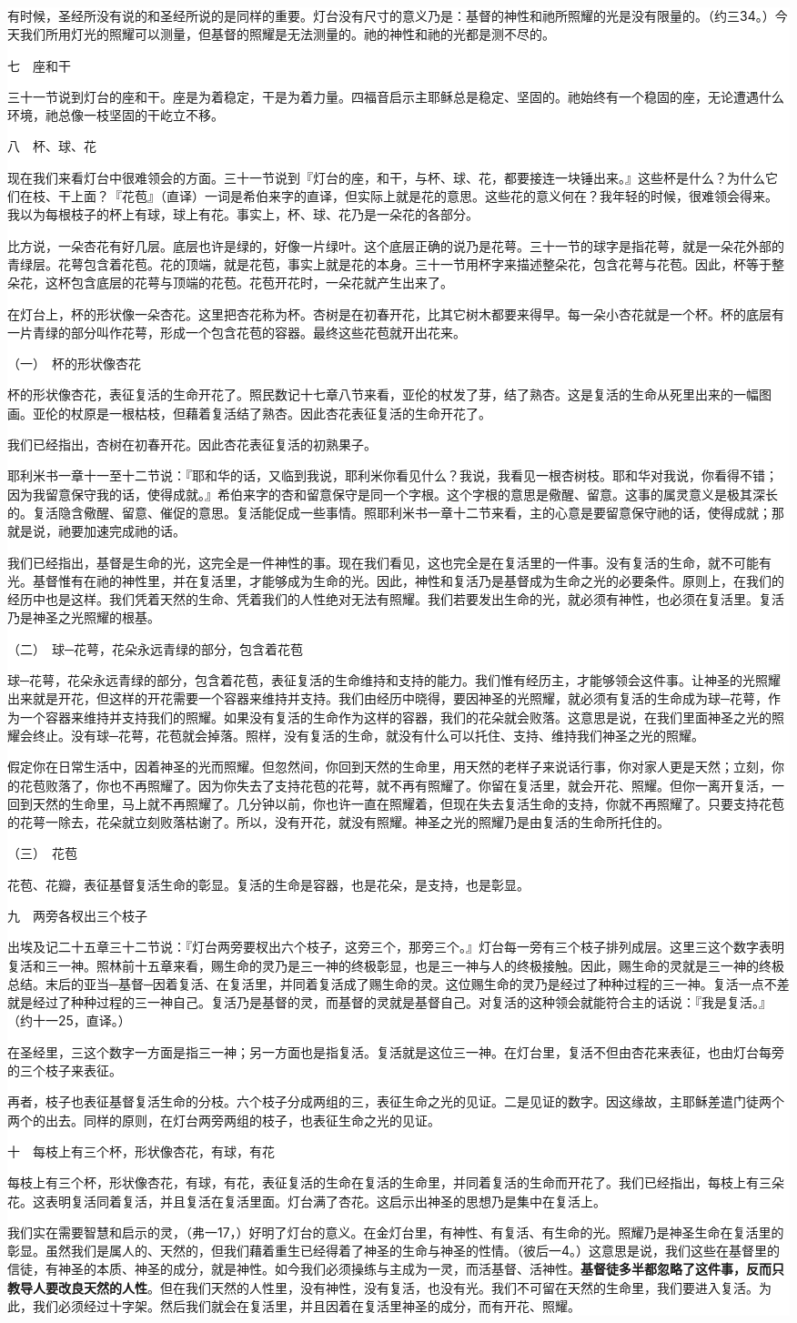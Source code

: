 有时候，圣经所没有说的和圣经所说的是同样的重要。灯台没有尺寸的意义乃是：基督的神性和祂所照耀的光是没有限量的。（约三34。）今天我们所用灯光的照耀可以测量，但基督的照耀是无法测量的。祂的神性和祂的光都是测不尽的。

七　座和干

三十一节说到灯台的座和干。座是为着稳定，干是为着力量。四福音启示主耶稣总是稳定、坚固的。祂始终有一个稳固的座，无论遭遇什么环境，祂总像一枝坚固的干屹立不移。

八　杯、球、花

现在我们来看灯台中很难领会的方面。三十一节说到『灯台的座，和干，与杯、球、花，都要接连一块锤出来。』这些杯是什么？为什么它们在枝、干上面？『花苞』（直译）一词是希伯来字的直译，但实际上就是花的意思。这些花的意义何在？我年轻的时候，很难领会得来。我以为每根枝子的杯上有球，球上有花。事实上，杯、球、花乃是一朵花的各部分。

比方说，一朵杏花有好几层。底层也许是绿的，好像一片绿叶。这个底层正确的说乃是花萼。三十一节的球字是指花萼，就是一朵花外部的青绿层。花萼包含着花苞。花的顶端，就是花苞，事实上就是花的本身。三十一节用杯字来描述整朵花，包含花萼与花苞。因此，杯等于整朵花，这杯包含底层的花萼与顶端的花苞。花苞开花时，一朵花就产生出来了。

在灯台上，杯的形状像一朵杏花。这里把杏花称为杯。杏树是在初春开花，比其它树木都要来得早。每一朵小杏花就是一个杯。杯的底层有一片青绿的部分叫作花萼，形成一个包含花苞的容器。最终这些花苞就开出花来。

（一）　杯的形状像杏花

杯的形状像杏花，表征复活的生命开花了。照民数记十七章八节来看，亚伦的杖发了芽，结了熟杏。这是复活的生命从死里出来的一幅图画。亚伦的杖原是一根枯枝，但藉着复活结了熟杏。因此杏花表征复活的生命开花了。

我们已经指出，杏树在初春开花。因此杏花表征复活的初熟果子。

耶利米书一章十一至十二节说：『耶和华的话，又临到我说，耶利米你看见什么？我说，我看见一根杏树枝。耶和华对我说，你看得不错；因为我留意保守我的话，使得成就。』希伯来字的杏和留意保守是同一个字根。这个字根的意思是儆醒、留意。这事的属灵意义是极其深长的。复活隐含儆醒、留意、催促的意思。复活能促成一些事情。照耶利米书一章十二节来看，主的心意是要留意保守祂的话，使得成就；那就是说，祂要加速完成祂的话。

我们已经指出，基督是生命的光，这完全是一件神性的事。现在我们看见，这也完全是在复活里的一件事。没有复活的生命，就不可能有光。基督惟有在祂的神性里，并在复活里，才能够成为生命的光。因此，神性和复活乃是基督成为生命之光的必要条件。原则上，在我们的经历中也是这样。我们凭着天然的生命、凭着我们的人性绝对无法有照耀。我们若要发出生命的光，就必须有神性，也必须在复活里。复活乃是神圣之光照耀的根基。

（二）　球─花萼，花朵永远青绿的部分，包含着花苞

球─花萼，花朵永远青绿的部分，包含着花苞，表征复活的生命维持和支持的能力。我们惟有经历主，才能够领会这件事。让神圣的光照耀出来就是开花，但这样的开花需要一个容器来维持并支持。我们由经历中晓得，要因神圣的光照耀，就必须有复活的生命成为球─花萼，作为一个容器来维持并支持我们的照耀。如果没有复活的生命作为这样的容器，我们的花朵就会败落。这意思是说，在我们里面神圣之光的照耀会终止。没有球─花萼，花苞就会掉落。照样，没有复活的生命，就没有什么可以托住、支持、维持我们神圣之光的照耀。

假定你在日常生活中，因着神圣的光而照耀。但忽然间，你回到天然的生命里，用天然的老样子来说话行事，你对家人更是天然；立刻，你的花苞败落了，你也不再照耀了。因为你失去了支持花苞的花萼，就不再有照耀了。你留在复活里，就会开花、照耀。但你一离开复活，一回到天然的生命里，马上就不再照耀了。几分钟以前，你也许一直在照耀着，但现在失去复活生命的支持，你就不再照耀了。只要支持花苞的花萼一除去，花朵就立刻败落枯谢了。所以，没有开花，就没有照耀。神圣之光的照耀乃是由复活的生命所托住的。

（三）　花苞

花苞、花瓣，表征基督复活生命的彰显。复活的生命是容器，也是花朵，是支持，也是彰显。

九　两旁各杈出三个枝子

出埃及记二十五章三十二节说：『灯台两旁要杈出六个枝子，这旁三个，那旁三个。』灯台每一旁有三个枝子排列成层。这里三这个数字表明复活和三一神。照林前十五章来看，赐生命的灵乃是三一神的终极彰显，也是三一神与人的终极接触。因此，赐生命的灵就是三一神的终极总结。末后的亚当─基督─因着复活、在复活里，并同着复活成了赐生命的灵。这位赐生命的灵乃是经过了种种过程的三一神。复活一点不差就是经过了种种过程的三一神自己。复活乃是基督的灵，而基督的灵就是基督自己。对复活的这种领会就能符合主的话说：『我是复活。』（约十一25，直译。）

在圣经里，三这个数字一方面是指三一神；另一方面也是指复活。复活就是这位三一神。在灯台里，复活不但由杏花来表征，也由灯台每旁的三个枝子来表征。

再者，枝子也表征基督复活生命的分枝。六个枝子分成两组的三，表征生命之光的见证。二是见证的数字。因这缘故，主耶稣差遣门徒两个两个的出去。同样的原则，在灯台两旁两组的枝子，也表征生命之光的见证。

十　每枝上有三个杯，形状像杏花，有球，有花

每枝上有三个杯，形状像杏花，有球，有花，表征复活的生命在复活的生命里，并同着复活的生命而开花了。我们已经指出，每枝上有三朵花。这表明复活同着复活，并且复活在复活里面。灯台满了杏花。这启示出神圣的思想乃是集中在复活上。

我们实在需要智慧和启示的灵，（弗一17，）好明了灯台的意义。在金灯台里，有神性、有复活、有生命的光。照耀乃是神圣生命在复活里的彰显。虽然我们是属人的、天然的，但我们藉着重生已经得着了神圣的生命与神圣的性情。（彼后一4。）这意思是说，我们这些在基督里的信徒，有神圣的本质、神圣的成分，就是神性。如今我们必须操练与主成为一灵，而活基督、活神性。<b>基督徒多半都忽略了这件事，反而只教导人要改良天然的人性</b>。但在我们天然的人性里，没有神性，没有复活，也没有光。我们不可留在天然的生命里，我们要进入复活。为此，我们必须经过十字架。然后我们就会在复活里，并且因着在复活里神圣的成分，而有开花、照耀。
